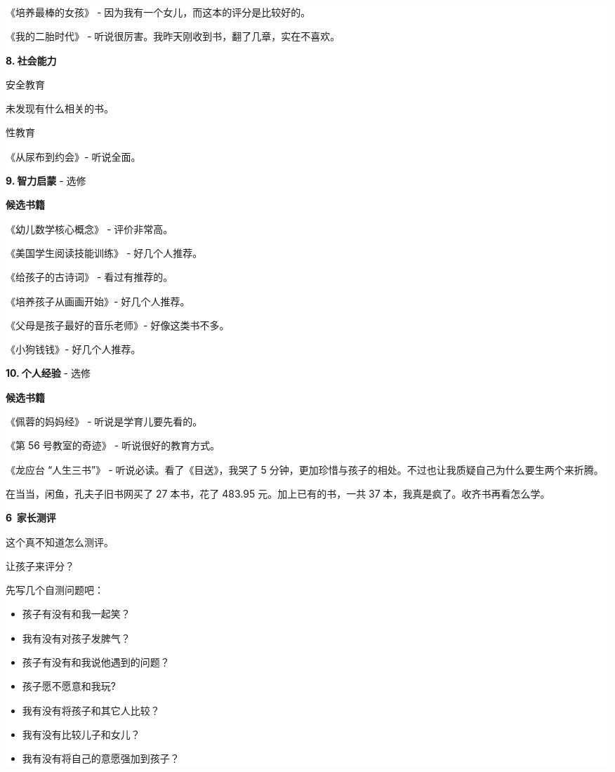 《培养最棒的女孩》 - 因为我有一个女儿，而这本的评分是比较好的。

《我的二胎时代》 - 听说很厉害。我昨天刚收到书，翻了几章，实在不喜欢。

**8. 社会能力**

安全教育

未发现有什么相关的书。

性教育

《从尿布到约会》- 听说全面。

**9. 智力启蒙** - 选修

**候选书籍**  

《幼儿数学核心概念》 - 评价非常高。  

《美国学生阅读技能训练》 - 好几个人推荐。  

《给孩子的古诗词》 - 看过有推荐的。  

《培养孩子从画画开始》- 好几个人推荐。

《父母是孩子最好的音乐老师》- 好像这类书不多。

《小狗钱钱》- 好几个人推荐。

**10. 个人经验** - 选修

**候选书籍**

《佩蓉的妈妈经》 - 听说是学育儿要先看的。  

《第 56 号教室的奇迹》 - 听说很好的教育方式。

《龙应台 “人生三书”》 - 听说必读。看了《目送》，我哭了 5 分钟，更加珍惜与孩子的相处。不过也让我质疑自己为什么要生两个来折腾。

在当当，闲鱼，孔夫子旧书网买了 27 本书，花了 483.95 元。加上已有的书，一共 37 本，我真是疯了。收齐书再看怎么学。

**6  家长测评**

  

这个真不知道怎么测评。  

让孩子来评分？

先写几个自测问题吧：

*   孩子有没有和我一起笑？
    
*   我有没有对孩子发脾气？
    
*   孩子有没有和我说他遇到的问题？
    
*   孩子愿不愿意和我玩?
    
*   我有没有将孩子和其它人比较？
    
*   我有没有比较儿子和女儿？
    
*   我有没有将自己的意愿强加到孩子？
    